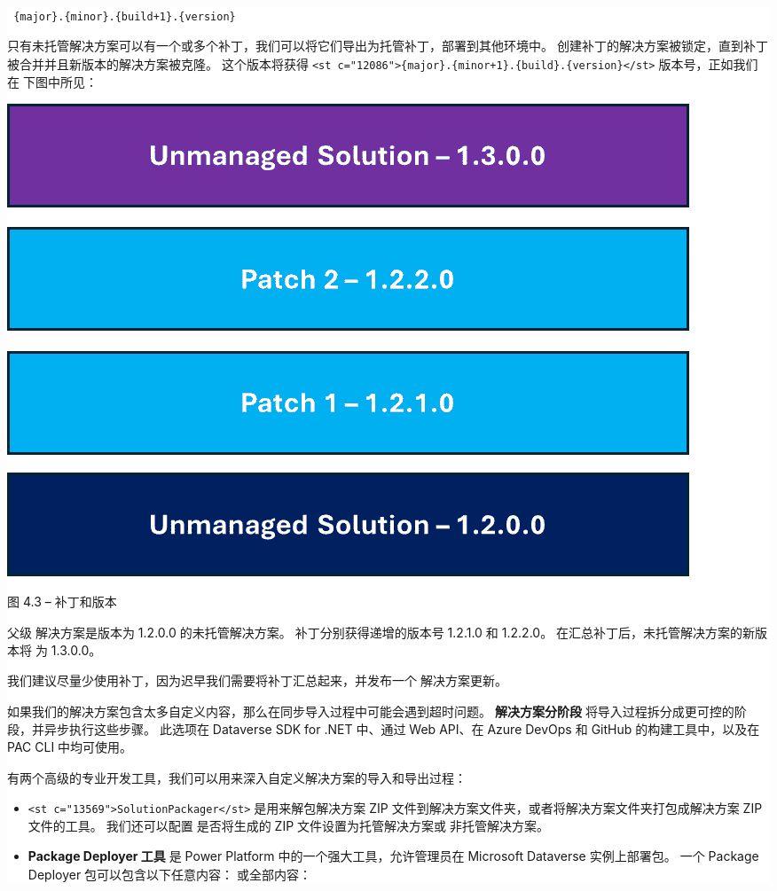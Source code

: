 ```
 {major}.{minor}.{build+1}.{version}
```

<st c="11796">只有未托管解决方案可以有一个或多个补丁，我们可以将它们导出为托管补丁，部署到其他环境中。</st> <st c="11927">创建补丁的解决方案被锁定，直到补丁被合并并且新版本的解决方案被克隆。</st> <st c="12060">这个版本将获得</st> `<st c="12086">{major}.{minor+1}.{build}.{version}</st>` <st c="12121">版本号，正如我们在</st> <st c="12158">下图中所见：</st>

![图 4.3 – 补丁和版本](img/B22208_04_3.jpg)

<st c="12247">图 4.3 – 补丁和版本</st>

<st c="12280">父级</st> <st c="12291">解决方案是版本为 1.2.0.0 的未托管解决方案。</st> <st c="12349">补丁分别获得递增的版本号 1.2.1.0 和 1.2.2.0。</st> <st c="12432">在汇总补丁后，未托管解决方案的新版本将</st> <st c="12509">为 1.3.0.0。</st>

<st c="12520">我们建议尽量少使用补丁，因为迟早我们需要将补丁汇总起来，并发布一个</st> <st c="12644">解决方案更新。</st>

<st c="12660">如果我们的解决方案包含太多自定义内容，那么在同步导入过程中可能会遇到超时问题。</st> **<st c="12775">解决方案分阶段</st>** <st c="12791">将导入过程拆分成更可控的阶段，并异步执行这些步骤。</st> <st c="12889">此选项在 Dataverse SDK for .NET 中、通过 Web API、在 Azure DevOps 和 GitHub 的构建工具中，以及在</st> <st c="13020">PAC CLI 中均可使用。</st>

<st c="13028">有两个高级的专业开发工具，我们可以用来深入自定义解决方案的导入和导出过程：</st> 

+   `<st c="13569">SolutionPackager</st>` <st c="13585">是用来解包解决方案 ZIP 文件到解决方案文件夹，或者将解决方案文件夹打包成解决方案 ZIP 文件的工具。</st> <st c="13706">我们还可以配置</st> <st c="13728">是否将生成的 ZIP 文件设置为托管解决方案或</st> <st c="13782">非托管解决方案。</st>

+   **<st c="13801">Package Deployer 工具</st>** <st c="13827">是 Power Platform 中的一个强大工具，允许管理员在 Microsoft Dataverse 实例上部署包。</st> <st c="13949">一个 Package Deployer 包可以包含以下任意内容：</st> <st c="14002">或全部内容：</st>
